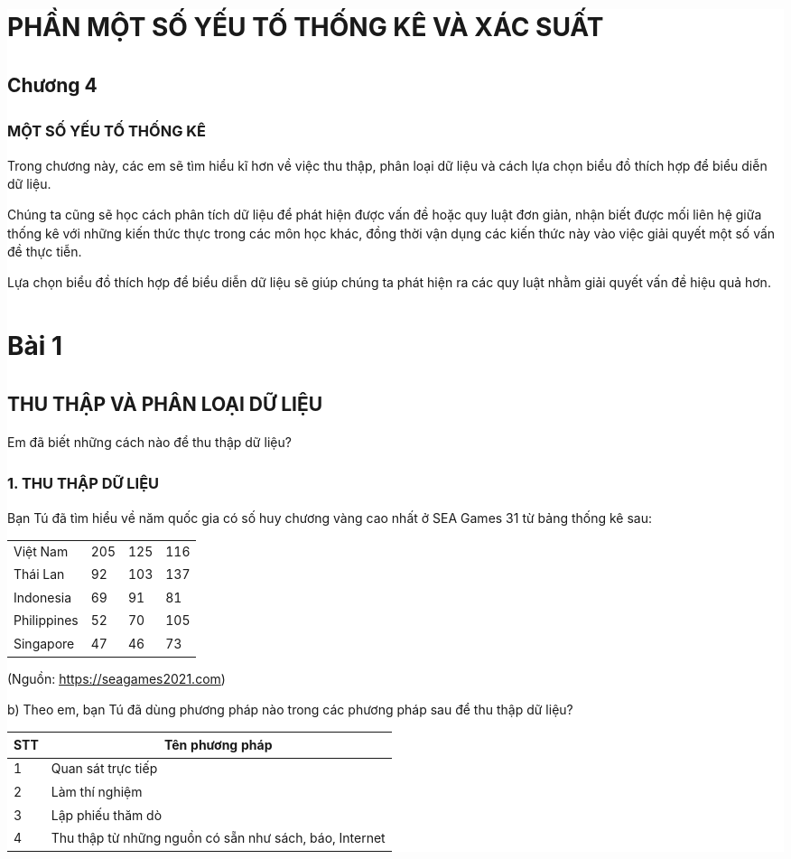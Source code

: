 # PHẦN MỘT SỐ YẾU TỐ THỐNG KÊ VÀ XÁC SUẤT

## Chương 4

### MỘT SỐ YẾU TỐ THỐNG KÊ

Trong chương này, các em sẽ tìm hiểu kĩ hơn về việc thu thập, phân loại dữ liệu và cách lựa chọn biểu đồ thích hợp để biểu diễn dữ liệu.

Chúng ta cũng sẽ học cách phân tích dữ liệu để phát hiện được vấn đề hoặc quy luật đơn giản, nhận biết được mối liên hệ giữa thống kê với những kiến thức thực trong các môn học khác, đồng thời vận dụng các kiến thức này vào việc giải quyết một số vấn đề thực tiễn.

Lựa chọn biểu đồ thích hợp để biểu diễn dữ liệu sẽ giúp chúng ta phát hiện ra các quy luật nhằm giải quyết vấn đề hiệu quả hơn.

# Bài 1

## THU THẬP VÀ PHÂN LOẠI DỮ LIỆU

Em đã biết những cách nào để thu thập dữ liệu?

### 1. THU THẬP DỮ LIỆU

Bạn Tú đã tìm hiểu về năm quốc gia có số huy chương vàng cao nhất ở SEA Games 31 từ bảng thống kê sau:

| | | | |
|---|---|---|---|
| Việt Nam | 205 | 125 | 116 | 446 |
| Thái Lan | 92 | 103 | 137 | 332 |
| Indonesia | 69 | 91 | 81 | 241 |
| Philippines | 52 | 70 | 105 | 227 |
| Singapore | 47 | 46 | 73 | 166 |

(Nguồn: https://seagames2021.com)

b) Theo em, bạn Tú đã dùng phương pháp nào trong các phương pháp sau để thu thập dữ liệu?

| STT | Tên phương pháp |
|---|---|
| 1 | Quan sát trực tiếp |
| 2 | Làm thí nghiệm |
| 3 | Lập phiếu thăm dò |
| 4 | Thu thập từ những nguồn có sẵn như sách, báo, Internet |
